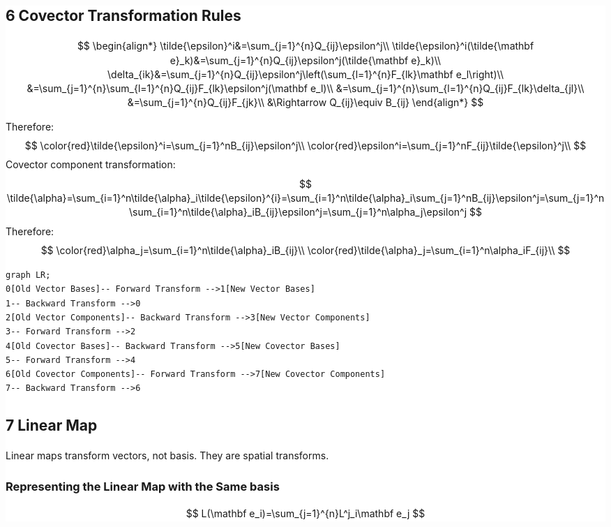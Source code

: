 ## 6 Covector Transformation Rules 

$$
\begin{align*}
\tilde{\epsilon}^i&=\sum_{j=1}^{n}Q_{ij}\epsilon^j\\
\tilde{\epsilon}^i(\tilde{\mathbf e}_k)&=\sum_{j=1}^{n}Q_{ij}\epsilon^j(\tilde{\mathbf e}_k)\\
\delta_{ik}&=\sum_{j=1}^{n}Q_{ij}\epsilon^j\left(\sum_{l=1}^{n}F_{lk}\mathbf e_l\right)\\
&=\sum_{j=1}^{n}\sum_{l=1}^{n}Q_{ij}F_{lk}\epsilon^j(\mathbf e_l)\\
&=\sum_{j=1}^{n}\sum_{l=1}^{n}Q_{ij}F_{lk}\delta_{jl}\\
&=\sum_{j=1}^{n}Q_{ij}F_{jk}\\
&\Rightarrow Q_{ij}\equiv B_{ij}
\end{align*}
$$

Therefore:
$$
\color{red}\tilde{\epsilon}^i=\sum_{j=1}^nB_{ij}\epsilon^j\\
\color{red}\epsilon^i=\sum_{j=1}^nF_{ij}\tilde{\epsilon}^j\\
$$
Covector component transformation:
$$
\tilde{\alpha}=\sum_{i=1}^n\tilde{\alpha}_i\tilde{\epsilon}^{i}=\sum_{i=1}^n\tilde{\alpha}_i\sum_{j=1}^nB_{ij}\epsilon^j=\sum_{j=1}^n\sum_{i=1}^n\tilde{\alpha}_iB_{ij}\epsilon^j=\sum_{j=1}^n\alpha_j\epsilon^j
$$
Therefore:
$$
\color{red}\alpha_j=\sum_{i=1}^n\tilde{\alpha}_iB_{ij}\\
\color{red}\tilde{\alpha}_j=\sum_{i=1}^n\alpha_iF_{ij}\\
$$

```mermaid
graph LR;
0[Old Vector Bases]-- Forward Transform -->1[New Vector Bases]
1-- Backward Transform -->0
2[Old Vector Components]-- Backward Transform -->3[New Vector Components]
3-- Forward Transform -->2
4[Old Covector Bases]-- Backward Transform -->5[New Covector Bases]
5-- Forward Transform -->4
6[Old Covector Components]-- Forward Transform -->7[New Covector Components]
7-- Backward Transform -->6
```

## 7 Linear Map

Linear maps transform vectors, not basis. They are spatial transforms.

### Representing the Linear Map with the Same basis

$$
L(\mathbf e_i)=\sum_{j=1}^{n}L^j_i\mathbf e_j
$$
